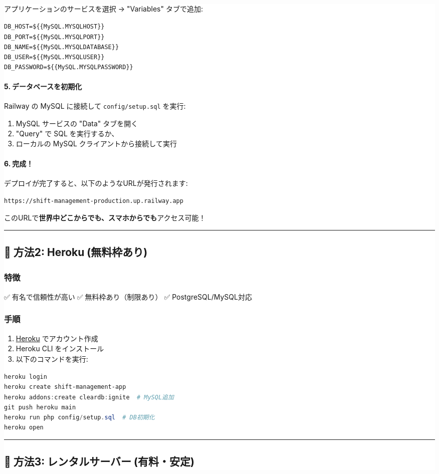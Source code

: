 アプリケーションのサービスを選択 → "Variables" タブで追加:

```
DB_HOST=${{MySQL.MYSQLHOST}}
DB_PORT=${{MySQL.MYSQLPORT}}
DB_NAME=${{MySQL.MYSQLDATABASE}}
DB_USER=${{MySQL.MYSQLUSER}}
DB_PASSWORD=${{MySQL.MYSQLPASSWORD}}
```

#### 5. データベースを初期化

Railway の MySQL に接続して `config/setup.sql` を実行:

1. MySQL サービスの "Data" タブを開く
2. "Query" で SQL を実行するか、
3. ローカルの MySQL クライアントから接続して実行

#### 6. 完成！

デプロイが完了すると、以下のようなURLが発行されます:
```
https://shift-management-production.up.railway.app
```

このURLで**世界中どこからでも、スマホからでも**アクセス可能！

---

## 🚀 方法2: Heroku (無料枠あり)

### 特徴
✅ 有名で信頼性が高い
✅ 無料枠あり（制限あり）
✅ PostgreSQL/MySQL対応

### 手順

1. [Heroku](https://www.heroku.com/) でアカウント作成
2. Heroku CLI をインストール
3. 以下のコマンドを実行:

```powershell
heroku login
heroku create shift-management-app
heroku addons:create cleardb:ignite  # MySQL追加
git push heroku main
heroku run php config/setup.sql  # DB初期化
heroku open
```

---

## 🚀 方法3: レンタルサーバー (有料・安定)
